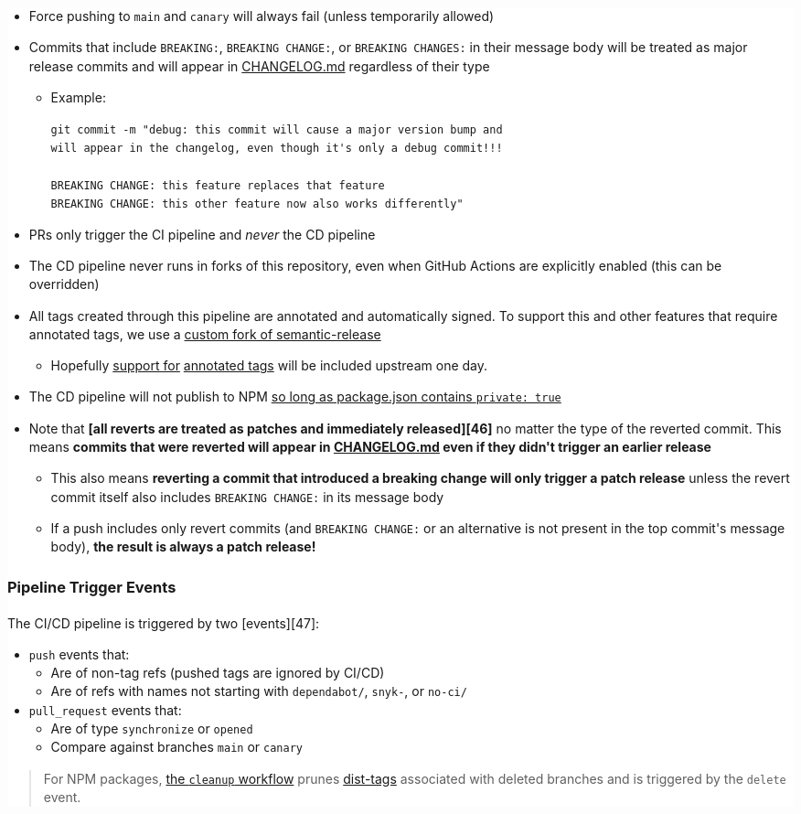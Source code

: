 - Force pushing to `main` and `canary` will always fail (unless temporarily
  allowed)

- Commits that include `BREAKING:`, `BREAKING CHANGE:`, or `BREAKING CHANGES:`
  in their message body will be treated as major release commits and will appear
  in [CHANGELOG.md][41] regardless of their type

  - Example:

    ```shell
    git commit -m "debug: this commit will cause a major version bump and
    will appear in the changelog, even though it's only a debug commit!!!

    BREAKING CHANGE: this feature replaces that feature
    BREAKING CHANGE: this other feature now also works differently"
    ```

- PRs only trigger the CI pipeline and _never_ the CD pipeline

- The CD pipeline never runs in forks of this repository, even when GitHub
  Actions are explicitly enabled (this can be overridden)

- All tags created through this pipeline are annotated and automatically signed.
  To support this and other features that require annotated tags, we use a
  [custom fork of semantic-release][42]

  - Hopefully [support for][43] [annotated tags][44] will be included upstream
    one day.

- The CD pipeline will not publish to NPM [so long as package.json contains
  `private: true`][45]

- Note that **[all reverts are treated as patches and immediately
  released][46]** no matter the type of the reverted commit. This means
  **commits that were reverted will appear in [CHANGELOG.md][41] even if they
  didn't trigger an earlier release**

  - This also means **reverting a commit that introduced a breaking change will
    only trigger a patch release** unless the revert commit itself also includes
    `BREAKING CHANGE:` in its message body

  - If a push includes only revert commits (and `BREAKING CHANGE:` or an
    alternative is not present in the top commit's message body), **the result
    is always a patch release!**

### Pipeline Trigger Events

The CI/CD pipeline is triggered by two [events][47]:

- `push` events that:
  - Are of non-tag refs (pushed tags are ignored by CI/CD)
  - Are of refs with names not starting with `dependabot/`, `snyk-`, or `no-ci/`
- `pull_request` events that:
  - Are of type `synchronize` or `opened`
  - Compare against branches `main` or `canary`

> For NPM packages, [the `cleanup` workflow][48] prunes [dist-tags][36]
> associated with deleted branches and is triggered by the `delete` event.


[1]: https://www.dataschool.io/how-to-contribute-on-github
[2]: /.github/CODE_OF_CONDUCT.md
[3]: https://github.com/features/actions
[4]: https://github.com/Xunnamius/projector-pipeline/tree/main/.husky
[5]: .github/workflows/build-test-deploy.yml
[6]: https://github.com/semantic-release/semantic-release#readme
[7]: https://www.npmjs.com/package/debug
[8]: https://www.npmjs.com/package/rejoinder
[9]: https://www.npmjs.com/package/debug#wildcards
[10]: https://github.com/Xunnamius/projector-pipeline/fork
[12]: https://docs.npmjs.com/cli/v6/commands/npm-ci
[15]: https://github.com/Xunnamius/projector-pipeline/compare
[16]: https://github.com/Xunnamius/projector-pipeline/issues/new/choose
[17]: https://github.com/Xunnamius/projector-pipeline/issues?q=
[18]: https://www.codewithjason.com/atomic-commits-testing/
[19]: https://about.codecov.io/
[20]: https://www.conventionalcommits.org/en/v1.0.0/#summary
[21]: https://github.com/rails/rails/pull/13771#issuecomment-32746700
[23]: LICENSE
[24]: https://trunkbaseddevelopment.com/
[25]: https://trunkbaseddevelopment.com/#scaled-trunk-based-development
[27]: https://github.com/pricing
[28]: https://en.wikipedia.org/wiki/Continuous_integration
[29]: https://en.wikipedia.org/wiki/Continuous_deployment
[30]: https://git-scm.com/docs/git-merge#Documentation/git-merge.txt---no-ff
[31]: https://git-scm.com/docs/git-rebase
[32]: https://git-scm.com/book/en/v2/Git-Tools-Rewriting-History#_squashing
[36]: https://docs.npmjs.com/cli/v6/commands/npm-dist-tag#purpose
[37]: https://www.npmjs.com/package/semantic-release
[40]: release.config.js
[41]: CHANGELOG.md
[42]: https://github.com/Xunnamius/semantic-release/tree/contrib-holistic
[43]: https://github.com/semantic-release/semantic-release/pull/1709
[44]: https://github.com/semantic-release/semantic-release/pull/1710
[45]: https://github.com/semantic-release/npm#options
[48]: .github/workflows/cleanup.yml
[49]: https://docs.npmjs.com/cli/v6/commands/npm-run-script
[50]: https://docs.microsoft.com/en-us/windows/wsl/install-win10
[51]: https://jestjs.io/docs/en/cli.html#--coverageboolean
[52]: https://github.com/puppeteer/puppeteer
[53]: https://github.com/typicode/husky
[54]: https://www.npmjs.com/package/npx